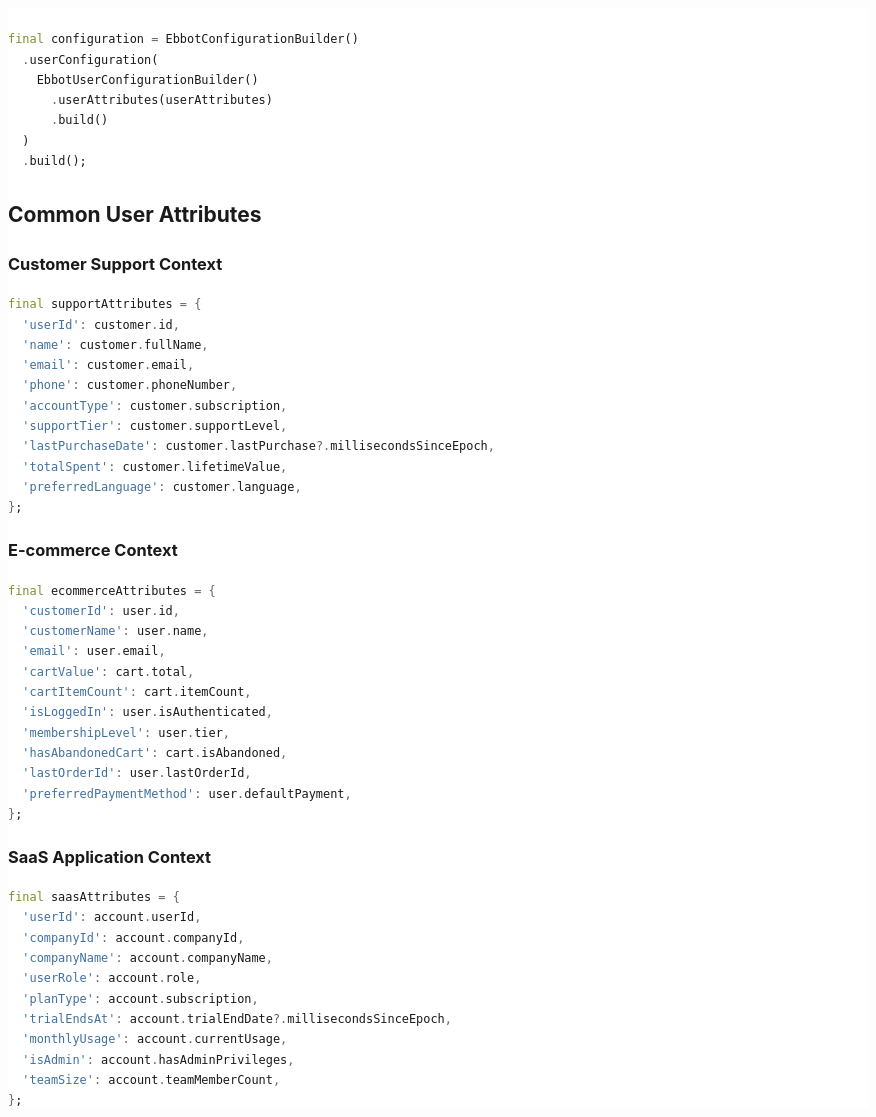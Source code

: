 ```dart

final configuration = EbbotConfigurationBuilder()
  .userConfiguration(
    EbbotUserConfigurationBuilder()
      .userAttributes(userAttributes)
      .build()
  )
  .build();
```

## Common User Attributes

### Customer Support Context

```dart
final supportAttributes = {
  'userId': customer.id,
  'name': customer.fullName,
  'email': customer.email,
  'phone': customer.phoneNumber,
  'accountType': customer.subscription,
  'supportTier': customer.supportLevel,
  'lastPurchaseDate': customer.lastPurchase?.millisecondsSinceEpoch,
  'totalSpent': customer.lifetimeValue,
  'preferredLanguage': customer.language,
};
```

### E-commerce Context

```dart
final ecommerceAttributes = {
  'customerId': user.id,
  'customerName': user.name,
  'email': user.email,
  'cartValue': cart.total,
  'cartItemCount': cart.itemCount,
  'isLoggedIn': user.isAuthenticated,
  'membershipLevel': user.tier,
  'hasAbandonedCart': cart.isAbandoned,
  'lastOrderId': user.lastOrderId,
  'preferredPaymentMethod': user.defaultPayment,
};
```

### SaaS Application Context

```dart
final saasAttributes = {
  'userId': account.userId,
  'companyId': account.companyId,
  'companyName': account.companyName,
  'userRole': account.role,
  'planType': account.subscription,
  'trialEndsAt': account.trialEndDate?.millisecondsSinceEpoch,
  'monthlyUsage': account.currentUsage,
  'isAdmin': account.hasAdminPrivileges,
  'teamSize': account.teamMemberCount,
};
```
